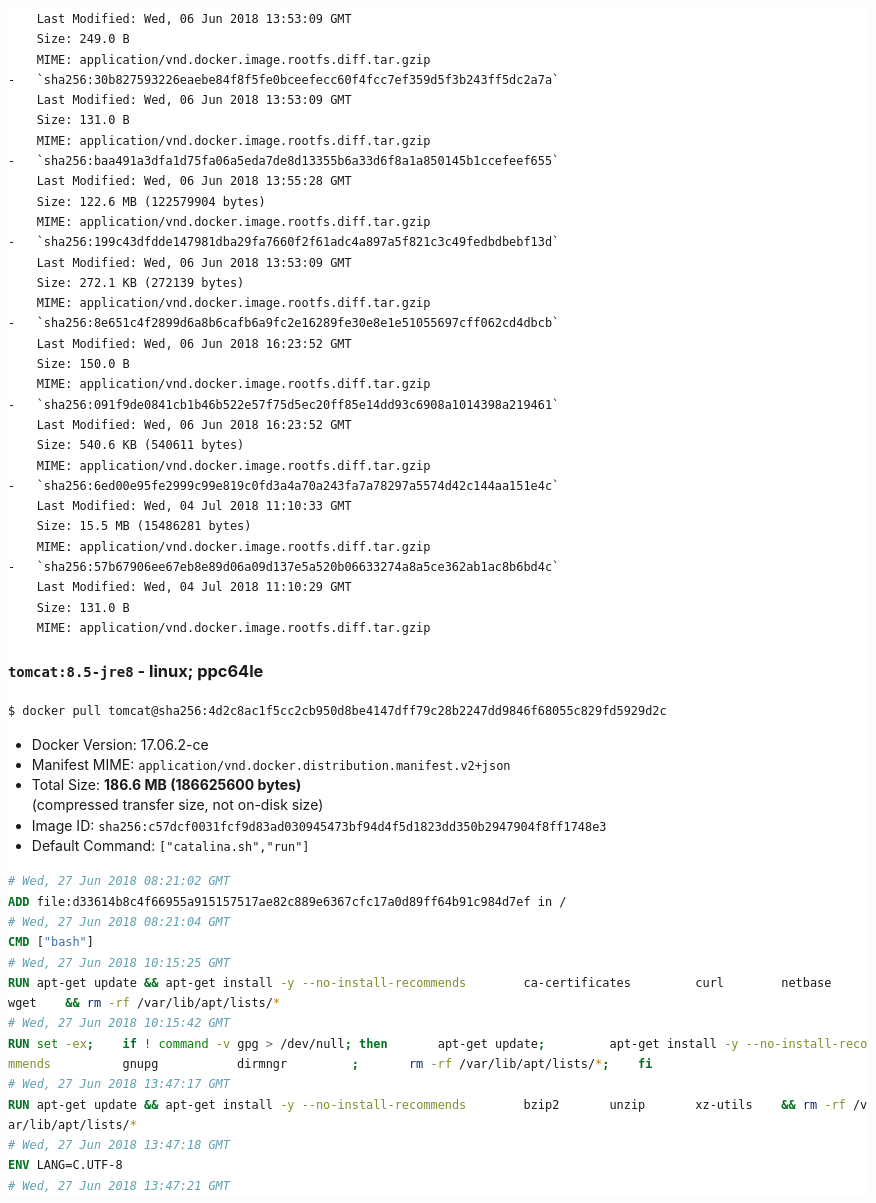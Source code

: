 		Last Modified: Wed, 06 Jun 2018 13:53:09 GMT  
		Size: 249.0 B  
		MIME: application/vnd.docker.image.rootfs.diff.tar.gzip
	-	`sha256:30b827593226eaebe84f8f5fe0bceefecc60f4fcc7ef359d5f3b243ff5dc2a7a`  
		Last Modified: Wed, 06 Jun 2018 13:53:09 GMT  
		Size: 131.0 B  
		MIME: application/vnd.docker.image.rootfs.diff.tar.gzip
	-	`sha256:baa491a3dfa1d75fa06a5eda7de8d13355b6a33d6f8a1a850145b1ccefeef655`  
		Last Modified: Wed, 06 Jun 2018 13:55:28 GMT  
		Size: 122.6 MB (122579904 bytes)  
		MIME: application/vnd.docker.image.rootfs.diff.tar.gzip
	-	`sha256:199c43dfdde147981dba29fa7660f2f61adc4a897a5f821c3c49fedbdbebf13d`  
		Last Modified: Wed, 06 Jun 2018 13:53:09 GMT  
		Size: 272.1 KB (272139 bytes)  
		MIME: application/vnd.docker.image.rootfs.diff.tar.gzip
	-	`sha256:8e651c4f2899d6a8b6cafb6a9fc2e16289fe30e8e1e51055697cff062cd4dbcb`  
		Last Modified: Wed, 06 Jun 2018 16:23:52 GMT  
		Size: 150.0 B  
		MIME: application/vnd.docker.image.rootfs.diff.tar.gzip
	-	`sha256:091f9de0841cb1b46b522e57f75d5ec20ff85e14dd93c6908a1014398a219461`  
		Last Modified: Wed, 06 Jun 2018 16:23:52 GMT  
		Size: 540.6 KB (540611 bytes)  
		MIME: application/vnd.docker.image.rootfs.diff.tar.gzip
	-	`sha256:6ed00e95fe2999c99e819c0fd3a4a70a243fa7a78297a5574d42c144aa151e4c`  
		Last Modified: Wed, 04 Jul 2018 11:10:33 GMT  
		Size: 15.5 MB (15486281 bytes)  
		MIME: application/vnd.docker.image.rootfs.diff.tar.gzip
	-	`sha256:57b67906ee67eb8e89d06a09d137e5a520b06633274a8a5ce362ab1ac8b6bd4c`  
		Last Modified: Wed, 04 Jul 2018 11:10:29 GMT  
		Size: 131.0 B  
		MIME: application/vnd.docker.image.rootfs.diff.tar.gzip

### `tomcat:8.5-jre8` - linux; ppc64le

```console
$ docker pull tomcat@sha256:4d2c8ac1f5cc2cb950d8be4147dff79c28b2247dd9846f68055c829fd5929d2c
```

-	Docker Version: 17.06.2-ce
-	Manifest MIME: `application/vnd.docker.distribution.manifest.v2+json`
-	Total Size: **186.6 MB (186625600 bytes)**  
	(compressed transfer size, not on-disk size)
-	Image ID: `sha256:c57dcf0031fcf9d83ad030945473bf94d4f5d1823dd350b2947904f8ff1748e3`
-	Default Command: `["catalina.sh","run"]`

```dockerfile
# Wed, 27 Jun 2018 08:21:02 GMT
ADD file:d33614b8c4f66955a915157517ae82c889e6367cfc17a0d89ff64b91c984d7ef in / 
# Wed, 27 Jun 2018 08:21:04 GMT
CMD ["bash"]
# Wed, 27 Jun 2018 10:15:25 GMT
RUN apt-get update && apt-get install -y --no-install-recommends 		ca-certificates 		curl 		netbase 		wget 	&& rm -rf /var/lib/apt/lists/*
# Wed, 27 Jun 2018 10:15:42 GMT
RUN set -ex; 	if ! command -v gpg > /dev/null; then 		apt-get update; 		apt-get install -y --no-install-recommends 			gnupg 			dirmngr 		; 		rm -rf /var/lib/apt/lists/*; 	fi
# Wed, 27 Jun 2018 13:47:17 GMT
RUN apt-get update && apt-get install -y --no-install-recommends 		bzip2 		unzip 		xz-utils 	&& rm -rf /var/lib/apt/lists/*
# Wed, 27 Jun 2018 13:47:18 GMT
ENV LANG=C.UTF-8
# Wed, 27 Jun 2018 13:47:21 GMT
```